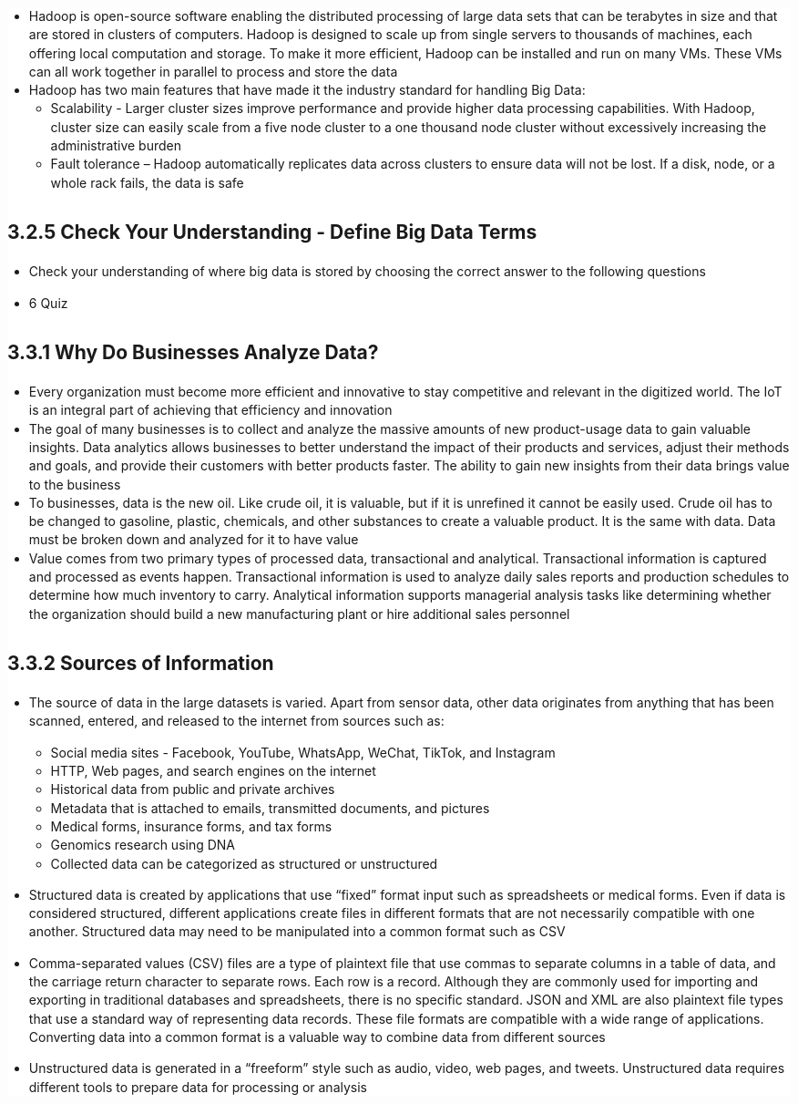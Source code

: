 - Hadoop is open-source software enabling the distributed processing of large data sets that can be terabytes in size and that are stored in clusters of computers. Hadoop is designed to scale up from single servers to thousands of machines, each offering local computation and storage. To make it more efficient, Hadoop can be installed and run on many VMs. These VMs can all work together in parallel to process and store the data
- Hadoop has two main features that have made it the industry standard for handling Big Data:
    - Scalability - Larger cluster sizes improve performance and provide higher data processing capabilities. With Hadoop, cluster size can easily scale from a five node cluster to a one thousand node cluster without excessively increasing the administrative burden
    - Fault tolerance – Hadoop automatically replicates data across clusters to ensure data will not be lost. If a disk, node, or a whole rack fails, the data is safe

## 3.2.5 Check Your Understanding - Define Big Data Terms

- Check your understanding of where big data is stored by choosing the correct answer to the following questions

- 6 Quiz

## 3.3.1 Why Do Businesses Analyze Data?

- Every organization must become more efficient and innovative to stay competitive and relevant in the digitized world. The IoT is an integral part of achieving that efficiency and innovation
- The goal of many businesses is to collect and analyze the massive amounts of new product-usage data to gain valuable insights. Data analytics allows businesses to better understand the impact of their products and services, adjust their methods and goals, and provide their customers with better products faster. The ability to gain new insights from their data brings value to the business
- To businesses, data is the new oil. Like crude oil, it is valuable, but if it is unrefined it cannot be easily used. Crude oil has to be changed to gasoline, plastic, chemicals, and other substances to create a valuable product. It is the same with data. Data must be broken down and analyzed for it to have value
- Value comes from two primary types of processed data, transactional and analytical. Transactional information is captured and processed as events happen. Transactional information is used to analyze daily sales reports and production schedules to determine how much inventory to carry. Analytical information supports managerial analysis tasks like determining whether the organization should build a new manufacturing plant or hire additional sales personnel

## 3.3.2 Sources of Information

- The source of data in the large datasets is varied. Apart from sensor data, other data originates from anything that has been scanned, entered, and released to the internet from sources such as:
    - Social media sites - Facebook, YouTube, WhatsApp, WeChat, TikTok, and Instagram
    - HTTP, Web pages, and search engines on the internet
    - Historical data from public and private archives
    - Metadata that is attached to emails, transmitted documents, and pictures
    - Medical forms, insurance forms, and tax forms
    - Genomics research using DNA
    - Collected data can be categorized as structured or unstructured

- Structured data is created by applications that use “fixed” format input such as spreadsheets or medical forms. Even if data is considered structured, different applications create files in different formats that are not necessarily compatible with one another. Structured data may need to be manipulated into a common format such as CSV
- Comma-separated values (CSV) files are a type of plaintext file that use commas to separate columns in a table of data, and the carriage return character to separate rows. Each row is a record. Although they are commonly used for importing and exporting in traditional databases and spreadsheets, there is no specific standard. JSON and XML are also plaintext file types that use a standard way of representing data records. These file formats are compatible with a wide range of applications. Converting data into a common format is a valuable way to combine data from different sources
- Unstructured data is generated in a “freeform” style such as audio, video, web pages, and tweets. Unstructured data requires different tools to prepare data for processing or analysis
